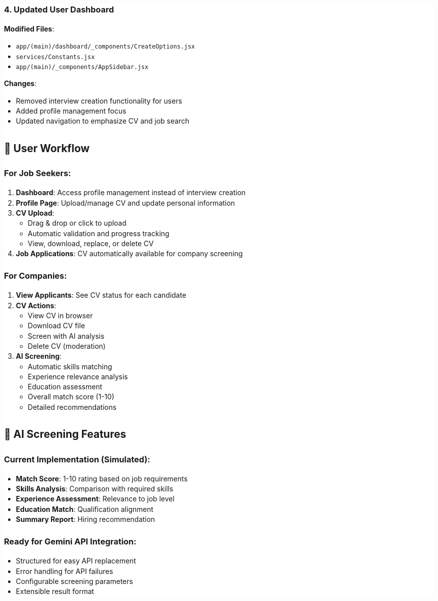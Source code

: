 ### 4. Updated User Dashboard
**Modified Files**:
- `app/(main)/dashboard/_components/CreateOptions.jsx`
- `services/Constants.jsx`
- `app/(main)/_components/AppSidebar.jsx`

**Changes**:
- Removed interview creation functionality for users
- Added profile management focus
- Updated navigation to emphasize CV and job search

## 🎯 User Workflow

### For Job Seekers:
1. **Dashboard**: Access profile management instead of interview creation
2. **Profile Page**: Upload/manage CV and update personal information
3. **CV Upload**: 
   - Drag & drop or click to upload
   - Automatic validation and progress tracking
   - View, download, replace, or delete CV
4. **Job Applications**: CV automatically available for company screening

### For Companies:
1. **View Applicants**: See CV status for each candidate
2. **CV Actions**:
   - View CV in browser
   - Download CV file
   - Screen with AI analysis
   - Delete CV (moderation)
3. **AI Screening**:
   - Automatic skills matching
   - Experience relevance analysis
   - Education assessment
   - Overall match score (1-10)
   - Detailed recommendations

## 🤖 AI Screening Features

### Current Implementation (Simulated):
- **Match Score**: 1-10 rating based on job requirements
- **Skills Analysis**: Comparison with required skills
- **Experience Assessment**: Relevance to job level
- **Education Match**: Qualification alignment
- **Summary Report**: Hiring recommendation

### Ready for Gemini API Integration:
- Structured for easy API replacement
- Error handling for API failures
- Configurable screening parameters
- Extensible result format
